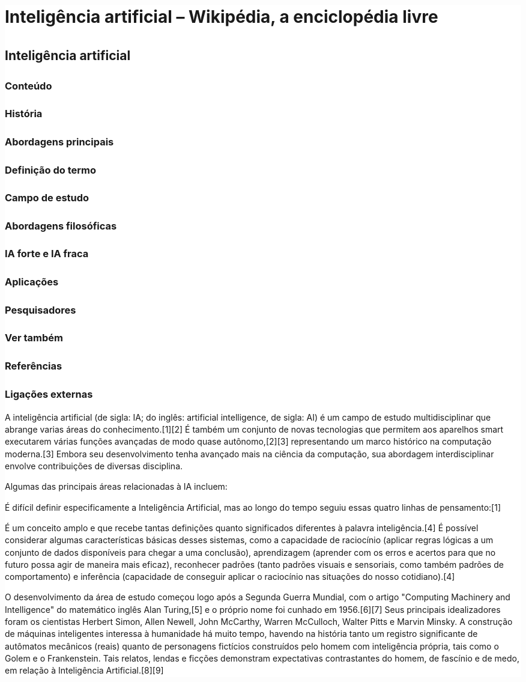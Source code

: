 # Inteligência artificial – Wikipédia, a enciclopédia livre

## Inteligência artificial

### Conteúdo

### História

### Abordagens principais

### Definição do termo

### Campo de estudo

### Abordagens filosóficas

### IA forte e IA fraca

### Aplicações

### Pesquisadores

### Ver também

### Referências

### Ligações externas

A inteligência artificial (de sigla: IA; do inglês: artificial intelligence, de sigla: AI) é um campo de estudo multidisciplinar que abrange varias áreas do conhecimento.[1][2] É também um conjunto de novas tecnologias que permitem aos aparelhos smart executarem várias funções avançadas de modo quase autônomo,[2][3] representando um marco histórico na computação moderna.[3] Embora seu desenvolvimento tenha avançado mais na ciência da computação, sua abordagem interdisciplinar envolve contribuições de diversas disciplina.

Algumas das principais áreas relacionadas à IA incluem:

É difícil definir especificamente a Inteligência Artificial, mas ao longo do tempo seguiu essas quatro linhas de pensamento:[1]

É um conceito amplo e que recebe tantas definições quanto significados diferentes à palavra inteligência.[4] É possível considerar algumas características básicas desses sistemas, como a capacidade de raciocínio (aplicar regras lógicas a um conjunto de dados disponíveis para chegar a uma conclusão), aprendizagem (aprender com os erros e acertos para que no futuro possa agir de maneira mais eficaz), reconhecer padrões (tanto padrões visuais e sensoriais, como também padrões de comportamento) e inferência (capacidade de conseguir aplicar o raciocínio nas situações do nosso cotidiano).[4]

O desenvolvimento da área de estudo começou logo após a Segunda Guerra Mundial, com o artigo "Computing Machinery and Intelligence" do matemático inglês Alan Turing,[5] e o próprio nome foi cunhado em 1956.[6][7] Seus principais idealizadores foram os cientistas Herbert Simon, Allen Newell, John McCarthy, Warren McCulloch, Walter Pitts e Marvin Minsky. A construção de máquinas inteligentes interessa à humanidade há muito tempo, havendo na história tanto um registro significante de autômatos mecânicos (reais) quanto de personagens fictícios construídos pelo homem com inteligência própria, tais como o Golem e o Frankenstein. Tais relatos, lendas e ficções demonstram expectativas contrastantes do homem, de fascínio e de medo, em relação à Inteligência Artificial.[8][9]
